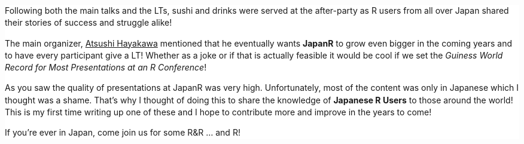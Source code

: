 Following both the main talks and the LTs, sushi and drinks were served
at the after-party as R users from all over Japan shared their stories
of success and struggle alike\!

The main organizer, [Atsushi Hayakawa](https://twitter.com/gepuro)
mentioned that he eventually wants **JapanR** to grow even bigger in the
coming years and to have every participant give a LT\! Whether as a joke
or if that is actually feasible it would be cool if we set the *Guiness
World Record for Most Presentations at an R Conference*\!

As you saw the quality of presentations at JapanR was very high.
Unfortunately, most of the content was only in Japanese which I thought
was a shame. That’s why I thought of doing this to share the knowledge
of **Japanese R Users** to those around the world\! This is my first
time writing up one of these and I hope to contribute more and improve
in the years to come\!

If you’re ever in Japan, come join us for some R\&R … and R\!